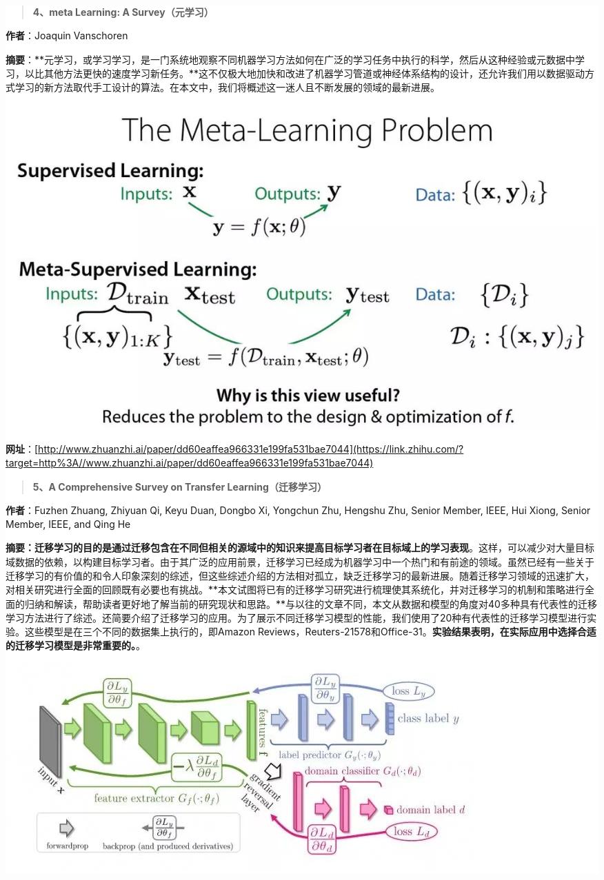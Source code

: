 

> **4、meta Learning: A Survey（元学习）**

**作者**：Joaquin Vanschoren

**摘要**：**元学习，或学习学习，是一门系统地观察不同机器学习方法如何在广泛的学习任务中执行的科学，然后从这种经验或元数据中学习，以比其他方法更快的速度学习新任务。**这不仅极大地加快和改进了机器学习管道或神经体系结构的设计，还允许我们用以数据驱动方式学习的新方法取代手工设计的算法。在本文中，我们将概述这一迷人且不断发展的领域的最新进展。

![img](imgs/v2-ca0b64bda50048d138d95a531dffb961_1440w.jpg)

**网址**：[http://www.zhuanzhi.ai/paper/dd60eaffea966331e199fa531bae7044](https://link.zhihu.com/?target=http%3A//www.zhuanzhi.ai/paper/dd60eaffea966331e199fa531bae7044)



> **5、A Comprehensive Survey on Transfer Learning（迁移学习）**



**作者**：Fuzhen Zhuang, Zhiyuan Qi, Keyu Duan, Dongbo Xi, Yongchun Zhu, Hengshu Zhu, Senior Member, IEEE, Hui Xiong, Senior Member, IEEE, and Qing He

**摘要：迁移学习的目的是通过迁移包含在不同但相关的源域中的知识来提高目标学习者在目标域上的学习表现**。这样，可以减少对大量目标域数据的依赖，以构建目标学习者。由于其广泛的应用前景，迁移学习已经成为机器学习中一个热门和有前途的领域。虽然已经有一些关于迁移学习的有价值的和令人印象深刻的综述，但这些综述介绍的方法相对孤立，缺乏迁移学习的最新进展。随着迁移学习领域的迅速扩大，对相关研究进行全面的回顾既有必要也有挑战。**本文试图将已有的迁移学习研究进行梳理使其系统化，并对迁移学习的机制和策略进行全面的归纳和解读，帮助读者更好地了解当前的研究现状和思路。**与以往的文章不同，本文从数据和模型的角度对40多种具有代表性的迁移学习方法进行了综述。还简要介绍了迁移学习的应用。为了展示不同迁移学习模型的性能，我们使用了20种有代表性的迁移学习模型进行实验。这些模型是在三个不同的数据集上执行的，即Amazon Reviews，Reuters-21578和Office-31。**实验结果表明，在实际应用中选择合适的迁移学习模型是非常重要的。**。

![img](imgs/v2-eb2a2a0d6187c362e86980a9d013afd3_1440w.jpg)